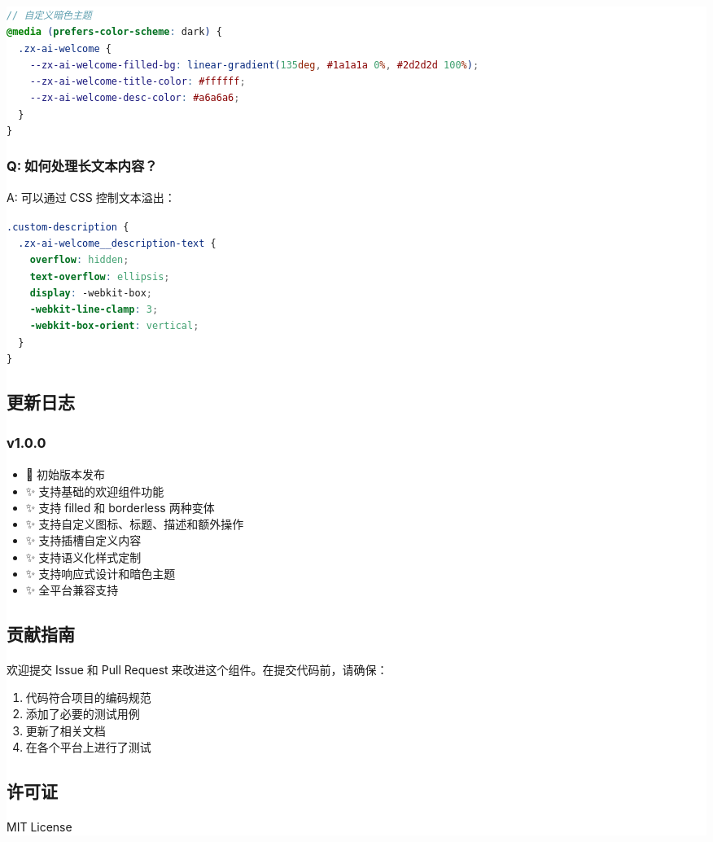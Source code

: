 ```scss
// 自定义暗色主题
@media (prefers-color-scheme: dark) {
  .zx-ai-welcome {
    --zx-ai-welcome-filled-bg: linear-gradient(135deg, #1a1a1a 0%, #2d2d2d 100%);
    --zx-ai-welcome-title-color: #ffffff;
    --zx-ai-welcome-desc-color: #a6a6a6;
  }
}
```

### Q: 如何处理长文本内容？

A: 可以通过 CSS 控制文本溢出：

```scss
.custom-description {
  .zx-ai-welcome__description-text {
    overflow: hidden;
    text-overflow: ellipsis;
    display: -webkit-box;
    -webkit-line-clamp: 3;
    -webkit-box-orient: vertical;
  }
}
```

## 更新日志

### v1.0.0

- 🎉 初始版本发布
- ✨ 支持基础的欢迎组件功能
- ✨ 支持 filled 和 borderless 两种变体
- ✨ 支持自定义图标、标题、描述和额外操作
- ✨ 支持插槽自定义内容
- ✨ 支持语义化样式定制
- ✨ 支持响应式设计和暗色主题
- ✨ 全平台兼容支持

## 贡献指南

欢迎提交 Issue 和 Pull Request 来改进这个组件。在提交代码前，请确保：

1. 代码符合项目的编码规范
2. 添加了必要的测试用例
3. 更新了相关文档
4. 在各个平台上进行了测试

## 许可证

MIT License